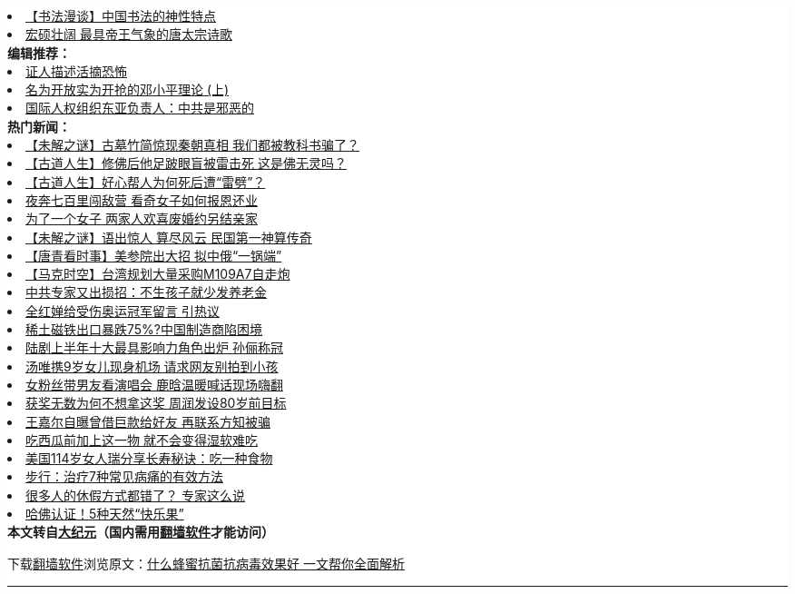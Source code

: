 <li><a href="https://github.com/920513/djy/blob/master/gb/22/1/16/n13507994.md#1">【书法漫谈】中国书法的神性特点</a></li>
<li><a href="https://github.com/920513/djy/blob/master/gb/23/6/29/n14025211.md#1">宏硕壮阔 最具帝王气象的唐太宗诗歌</a></li>
<strong>编辑推荐：</strong>
<li><a href="https://github.com/1992513/djy/blob/master/gb/16/8/7/n8177641.md?dfh#1" target="_blank">证人描述活摘恐怖</a></li><li><a href="https://github.com/1992513/djy/blob/master/gb/18/2/28/n10179177.md#1" target="_blank">名为开放实为开抢的邓小平理论 (上)</a></li><li><a href="https://github.com/1992513/djy/blob/master/gb/19/7/21/n11398576.md#1" target="_blank">国际人权组织东亚负责人：中共是邪恶的</a></li>
<strong>热门新闻：</strong>
<li><a href="https://github.com/1992513/djy/blob/master/gb/25/7/5/n14545644.md#1">【未解之谜】古墓竹简惊现秦朝真相 我们都被教科书骗了？</a></li>
<li><a href="https://github.com/1992513/djy/blob/master/gb/24/8/1/n14302523.md#1">【古道人生】修佛后他足跛眼盲被雷击死 这是佛无灵吗？</a></li>
<li><a href="https://github.com/1992513/djy/blob/master/gb/25/5/30/n14520972.md#1">【古道人生】好心帮人为何死后遭“雷劈”？</a></li>
<li><a href="https://github.com/1992513/djy/blob/master/gb/25/6/23/n14536779.md#1">夜奔七百里闯敌营 看奇女子如何报恩还业</a></li>
<li><a href="https://github.com/1992513/djy/blob/master/gb/25/6/27/n14539802.md#1">为了一个女子 两家人欢喜废婚约另结亲家</a></li>
<li><a href="https://github.com/1992513/djy/blob/master/gb/25/7/9/n14548117.md#1">【未解之谜】语出惊人 算尽风云 民国第一神算传奇</a></li>
<li><a href="https://github.com/1992513/djy/blob/master/gb/25/7/10/n14548905.md#1">【唐青看时事】美参院出大招 拟中俄“一锅端”</a></li>
<li><a href="https://github.com/1992513/djy/blob/master/gb/25/7/9/n14548224.md#1">【马克时空】台湾规划大量采购M109A7自走炮</a></li>
<li><a href="https://github.com/1992513/djy/blob/master/gb/25/7/7/n14546781.md#1">中共专家又出损招：不生孩子就少发养老金</a></li>
<li><a href="https://github.com/1992513/djy/blob/master/gb/25/7/8/n14547362.md#1">全红婵给受伤奥运冠军留言 引热议</a></li>
<li><a href="https://github.com/1992513/djy/blob/master/gb/25/7/7/n14546783.md#1">稀土磁铁出口暴跌75%?中国制造商陷困境</a></li>
<li><a href="https://github.com/1992513/djy/blob/master/gb/25/7/8/n14546820.md#1">陆剧上半年十大最具影响力角色出炉 孙俪称冠</a></li>
<li><a href="https://github.com/1992513/djy/blob/master/gb/25/7/8/n14547512.md#1">汤唯携9岁女儿现身机场 请求网友别拍到小孩</a></li>
<li><a href="https://github.com/1992513/djy/blob/master/gb/25/7/7/n14546802.md#1">女粉丝带男友看演唱会 鹿晗温暖喊话现场嗨翻</a></li>
<li><a href="https://github.com/1992513/djy/blob/master/gb/25/7/9/n14548151.md#1">获奖无数为何不想拿这奖 周润发设80岁前目标</a></li>
<li><a href="https://github.com/1992513/djy/blob/master/gb/25/7/9/n14547527.md#1">王嘉尔自曝曾借巨款给好友 再联系方知被骗</a></li>
<li><a href="https://github.com/1992513/djy/blob/master/gb/25/7/9/n14547823.md#1">吃西瓜前加上这一物 就不会变得湿软难吃</a></li>
<li><a href="https://github.com/1992513/djy/blob/master/gb/25/7/8/n14547034.md#1">美国114岁女人瑞分享长寿秘诀：吃一种食物</a></li>
<li><a href="https://github.com/1992513/djy/blob/master/gb/25/7/4/n14544778.md#1">步行：治疗7种常见病痛的有效方法</a></li>
<li><a href="https://github.com/1992513/djy/blob/master/gb/25/7/10/n14548571.md#1">很多人的休假方式都错了？ 专家这么说</a></li>
<li><a href="https://github.com/1992513/djy/blob/master/gb/25/7/7/n14546493.md#1">哈佛认证！5种天然“快乐果”</a></li>
<strong>本文转自<a href="https://www.epochtimes.com">大纪元</a>（国内需用<a href="https://github.com/1992513/www/blob/master/README.md#8">翻墙软件</a>才能访问）</strong><p>下载<a href="https://github.com/1992513/www/blob/master/README.md#8">翻墙软件</a>浏览原文：<a href="https://www.epochtimes.com/gb/23/6/25/n14022454.htm">什么蜂蜜抗菌抗病毒效果好 一文帮你全面解析</a></p><hr>